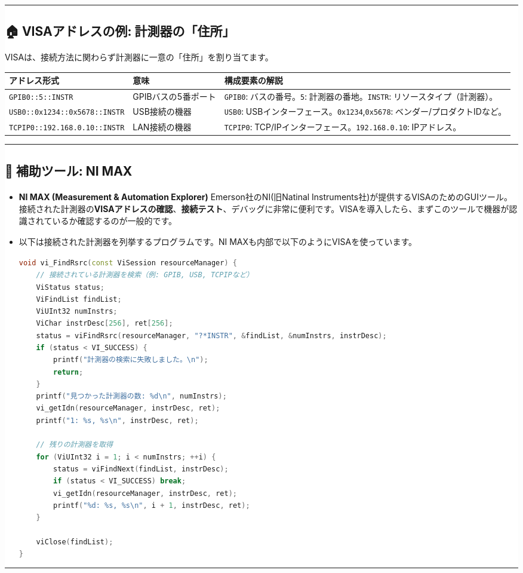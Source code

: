-----

## 🏠 VISAアドレスの例: 計測器の「住所」

VISAは、接続方法に関わらず計測器に一意の「住所」を割り当てます。

| アドレス形式 | 意味 | 構成要素の解説 |
| :--- | :--- | :--- |
| `GPIB0::5::INSTR` | GPIBバスの5番ポート | `GPIB0`: バスの番号。`5`: 計測器の番地。`INSTR`: リソースタイプ（計測器）。 |
| `USB0::0x1234::0x5678::INSTR` | USB接続の機器 | `USB0`: USBインターフェース。`0x1234`,`0x5678`: ベンダー/プロダクトIDなど。 |
| `TCPIP0::192.168.0.10::INSTR`| LAN接続の機器 | `TCPIP0`: TCP/IPインターフェース。`192.168.0.10`: IPアドレス。 |

-----

## 🧭 補助ツール: NI MAX

  * **NI MAX (Measurement & Automation Explorer)**
    Emerson社のNI(旧Natinal Instruments社)が提供するVISAのためのGUIツール。接続された計測器の**VISAアドレスの確認**、**接続テスト**、デバッグに非常に便利です。VISAを導入したら、まずこのツールで機器が認識されているか確認するのが一般的です。

  * 以下は接続された計測器を列挙するプログラムです。NI MAXも内部で以下のようにVISAを使っています。
    ```cpp
    void vi_FindRsrc(const ViSession resourceManager) {
        // 接続されている計測器を検索（例: GPIB, USB, TCPIPなど）
        ViStatus status;
        ViFindList findList;
        ViUInt32 numInstrs;
        ViChar instrDesc[256], ret[256];
        status = viFindRsrc(resourceManager, "?*INSTR", &findList, &numInstrs, instrDesc);
        if (status < VI_SUCCESS) {
            printf("計測器の検索に失敗しました。\n");
            return;
        }
        printf("見つかった計測器の数: %d\n", numInstrs);
        vi_getIdn(resourceManager, instrDesc, ret);
        printf("1: %s, %s\n", instrDesc, ret);
    
        // 残りの計測器を取得
        for (ViUInt32 i = 1; i < numInstrs; ++i) {
            status = viFindNext(findList, instrDesc);
            if (status < VI_SUCCESS) break;
            vi_getIdn(resourceManager, instrDesc, ret);
            printf("%d: %s, %s\n", i + 1, instrDesc, ret);
        }
    
        viClose(findList);
    }
    ```

-----
